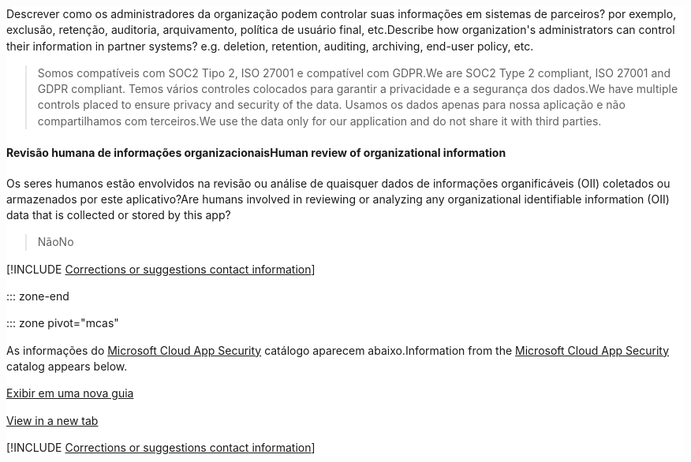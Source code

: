 <span data-ttu-id="26a2f-141">Descrever como os administradores da organização podem controlar suas informações em sistemas de parceiros? por exemplo, exclusão, retenção, auditoria, arquivamento, política de usuário final, etc.</span><span class="sxs-lookup"><span data-stu-id="26a2f-141">Describe how organization's administrators can control their information in partner systems? e.g. deletion, retention, auditing, archiving, end-user policy, etc.</span></span>

><span data-ttu-id="26a2f-142">Somos compatíveis com SOC2 Tipo 2, ISO 27001 e compatível com GDPR.</span><span class="sxs-lookup"><span data-stu-id="26a2f-142">We are SOC2 Type 2 compliant, ISO 27001 and GDPR compliant.</span></span> <span data-ttu-id="26a2f-143">Temos vários controles colocados para garantir a privacidade e a segurança dos dados.</span><span class="sxs-lookup"><span data-stu-id="26a2f-143">We have multiple controls placed to ensure privacy and security of the data.</span></span> <span data-ttu-id="26a2f-144">Usamos os dados apenas para nossa aplicação e não compartilhamos com terceiros.</span><span class="sxs-lookup"><span data-stu-id="26a2f-144">We use the data only for our application and do not share it with third parties.</span></span>

#### <a name="human-review-of-organizational-information"></a><span data-ttu-id="26a2f-145">Revisão humana de informações organizacionais</span><span class="sxs-lookup"><span data-stu-id="26a2f-145">Human review of organizational information</span></span>

<span data-ttu-id="26a2f-146">Os seres humanos estão envolvidos na revisão ou análise de quaisquer dados de informações organificáveis (OII) coletados ou armazenados por este aplicativo?</span><span class="sxs-lookup"><span data-stu-id="26a2f-146">Are humans involved in reviewing or analyzing any organizational identifiable information (OII) data that is collected or stored by this app?</span></span>

><span data-ttu-id="26a2f-147">Não</span><span class="sxs-lookup"><span data-stu-id="26a2f-147">No</span></span>

[!INCLUDE [Corrections or suggestions contact information](../includes/corrections-or-suggestions.md)]

::: zone-end

::: zone pivot="mcas"

<span data-ttu-id="26a2f-148">As informações do [Microsoft Cloud App Security](https://www.microsoft.com/enterprise-mobility-security/cloud-app-security) catálogo aparecem abaixo.</span><span class="sxs-lookup"><span data-stu-id="26a2f-148">Information from the [Microsoft Cloud App Security](https://www.microsoft.com/enterprise-mobility-security/cloud-app-security) catalog appears below.</span></span>

<iframe height='1020' title='<span data-ttu-id="26a2f-149">Microsoft Cloud App Security informação</span><span class="sxs-lookup"><span data-stu-id="26a2f-149">Microsoft Cloud App Security Information</span></span>' src='https://appmcasinfoprod.azurewebsites.net/#/dashboard/36383' frameborder='no' style='width: 100%;'></iframe><span data-ttu-id="26a2f-150">

<a href="https://appmcasinfoprod.azurewebsites.net/#/dashboard/36383" target="_blank">Exibir em uma nova guia</a></span><span class="sxs-lookup"><span data-stu-id="26a2f-150">

<a href="https://appmcasinfoprod.azurewebsites.net/#/dashboard/36383" target="_blank">View in a new tab</a></span></span>

[!INCLUDE [Corrections or suggestions contact information](../includes/corrections-or-suggestions.md)]
